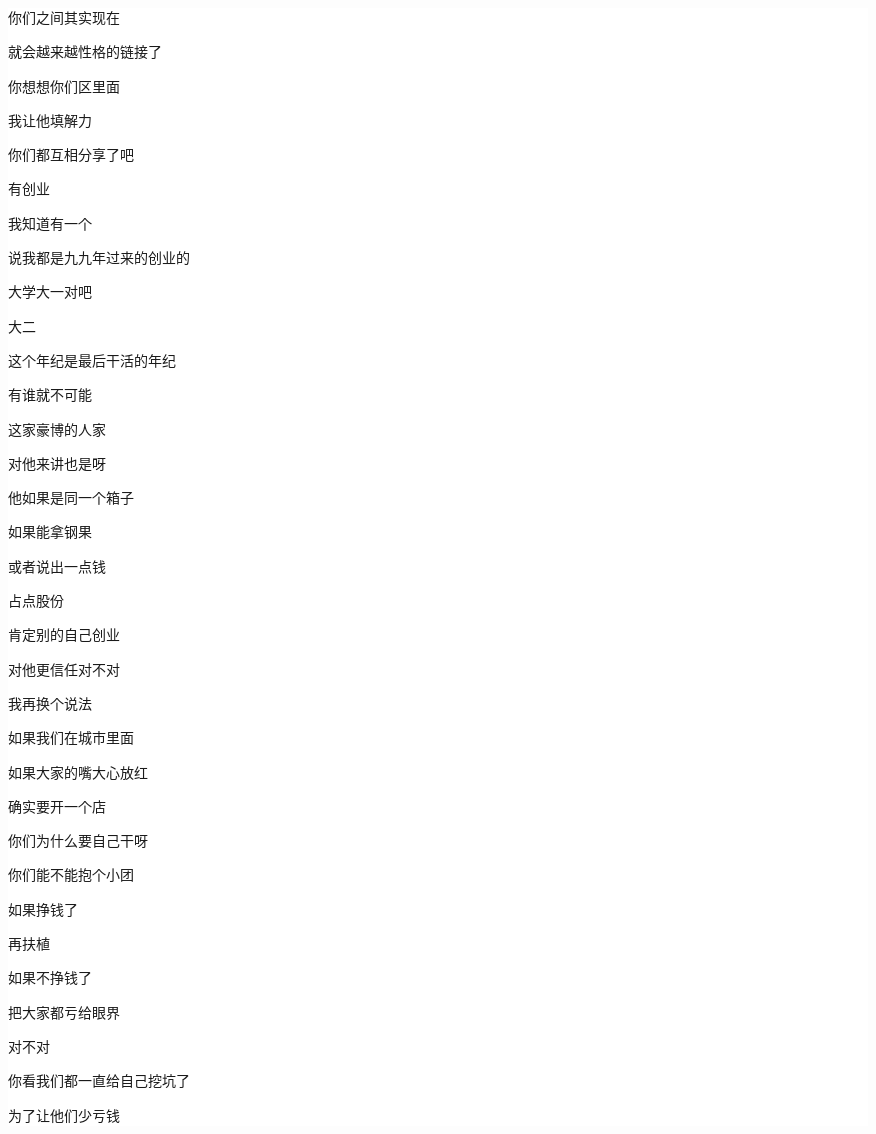 你们之间其实现在

就会越来越性格的链接了

你想想你们区里面

我让他填解力

你们都互相分享了吧

有创业

我知道有一个

说我都是九九年过来的创业的

大学大一对吧

大二

这个年纪是最后干活的年纪

有谁就不可能

这家豪博的人家

对他来讲也是呀

他如果是同一个箱子

如果能拿钢果

或者说出一点钱

占点股份

肯定别的自己创业

对他更信任对不对

我再换个说法

如果我们在城市里面

如果大家的嘴大心放红

确实要开一个店

你们为什么要自己干呀

你们能不能抱个小团

如果挣钱了

再扶植

如果不挣钱了

把大家都亏给眼界

对不对

你看我们都一直给自己挖坑了

为了让他们少亏钱
